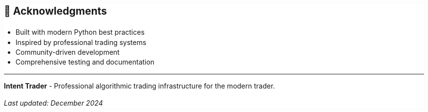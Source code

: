 ## 🙏 Acknowledgments

- Built with modern Python best practices
- Inspired by professional trading systems
- Community-driven development
- Comprehensive testing and documentation

---

**Intent Trader** - Professional algorithmic trading infrastructure for the modern trader.

*Last updated: December 2024* 